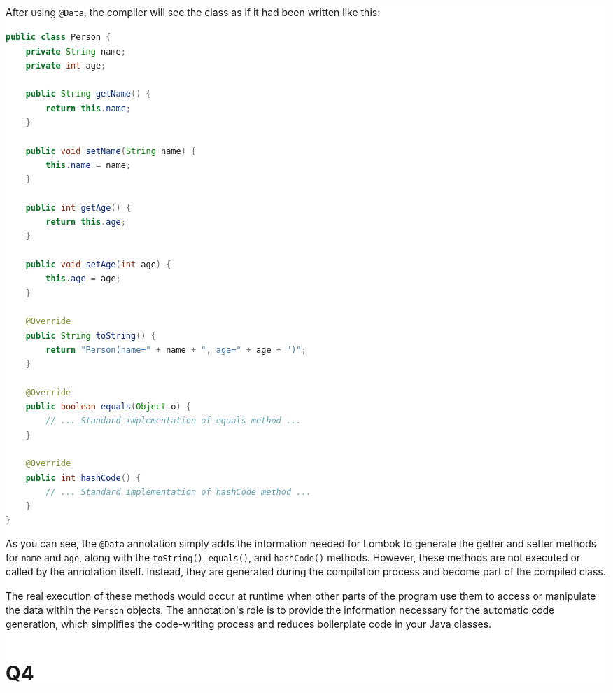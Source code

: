 After using `@Data`, the compiler will see the class as if it had been written like this:

```java
public class Person {
    private String name;
    private int age;

    public String getName() {
        return this.name;
    }

    public void setName(String name) {
        this.name = name;
    }

    public int getAge() {
        return this.age;
    }

    public void setAge(int age) {
        this.age = age;
    }

    @Override
    public String toString() {
        return "Person(name=" + name + ", age=" + age + ")";
    }

    @Override
    public boolean equals(Object o) {
        // ... Standard implementation of equals method ...
    }

    @Override
    public int hashCode() {
        // ... Standard implementation of hashCode method ...
    }
}
```

As you can see, the `@Data` annotation simply adds the information needed for Lombok to generate the getter and setter methods for `name` and `age`, along with the `toString()`, `equals()`, and `hashCode()` methods. However, these methods are not executed or called by the annotation itself. Instead, they are generated during the compilation process and become part of the compiled class.

The real execution of these methods would occur at runtime when other parts of the program use them to access or manipulate the data within the `Person` objects. The annotation's role is to provide the information necessary for the automatic code generation, which simplifies the code-writing process and reduces boilerplate code in your Java classes.


# Q4
